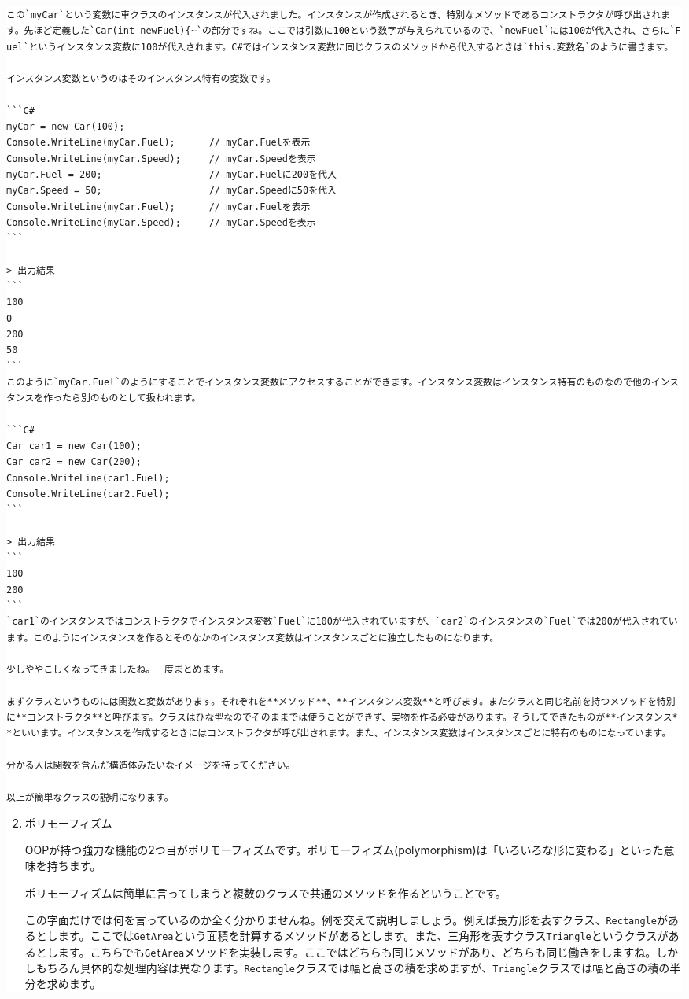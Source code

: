     この`myCar`という変数に車クラスのインスタンスが代入されました。インスタンスが作成されるとき、特別なメソッドであるコンストラクタが呼び出されます。先ほど定義した`Car(int newFuel){~`の部分ですね。ここでは引数に100という数字が与えられているので、`newFuel`には100が代入され、さらに`Fuel`というインスタンス変数に100が代入されます。C#ではインスタンス変数に同じクラスのメソッドから代入するときは`this.変数名`のように書きます。

    インスタンス変数というのはそのインスタンス特有の変数です。

    ```C#
    myCar = new Car(100);
    Console.WriteLine(myCar.Fuel);      // myCar.Fuelを表示
    Console.WriteLine(myCar.Speed);     // myCar.Speedを表示
    myCar.Fuel = 200;                   // myCar.Fuelに200を代入
    myCar.Speed = 50;                   // myCar.Speedに50を代入
    Console.WriteLine(myCar.Fuel);      // myCar.Fuelを表示
    Console.WriteLine(myCar.Speed);     // myCar.Speedを表示
    ```

    > 出力結果
    ```
    100
    0
    200
    50
    ```
    このように`myCar.Fuel`のようにすることでインスタンス変数にアクセスすることができます。インスタンス変数はインスタンス特有のものなので他のインスタンスを作ったら別のものとして扱われます。

    ```C#
    Car car1 = new Car(100);
    Car car2 = new Car(200);
    Console.WriteLine(car1.Fuel);
    Console.WriteLine(car2.Fuel);
    ```

    > 出力結果
    ```
    100
    200
    ```
    `car1`のインスタンスではコンストラクタでインスタンス変数`Fuel`に100が代入されていますが、`car2`のインスタンスの`Fuel`では200が代入されています。このようにインスタンスを作るとそのなかのインスタンス変数はインスタンスごとに独立したものになります。

    少しややこしくなってきましたね。一度まとめます。

    まずクラスというものには関数と変数があります。それぞれを**メソッド**、**インスタンス変数**と呼びます。またクラスと同じ名前を持つメソッドを特別に**コンストラクタ**と呼びます。クラスはひな型なのでそのままでは使うことができず、実物を作る必要があります。そうしてできたものが**インスタンス**といいます。インスタンスを作成するときにはコンストラクタが呼び出されます。また、インスタンス変数はインスタンスごとに特有のものになっています。

    分かる人は関数を含んだ構造体みたいなイメージを持ってください。

    以上が簡単なクラスの説明になります。

2. ポリモーフィズム

    OOPが持つ強力な機能の2つ目がポリモーフィズムです。ポリモーフィズム(polymorphism)は「いろいろな形に変わる」といった意味を持ちます。

    ポリモーフィズムは簡単に言ってしまうと複数のクラスで共通のメソッドを作るということです。

    この字面だけでは何を言っているのか全く分かりませんね。例を交えて説明しましょう。例えば長方形を表すクラス、`Rectangle`があるとします。ここでは`GetArea`という面積を計算するメソッドがあるとします。また、三角形を表すクラス`Triangle`というクラスがあるとします。こちらでも`GetArea`メソッドを実装します。ここではどちらも同じメソッドがあり、どちらも同じ働きをしますね。しかしもちろん具体的な処理内容は異なります。`Rectangle`クラスでは幅と高さの積を求めますが、`Triangle`クラスでは幅と高さの積の半分を求めます。
